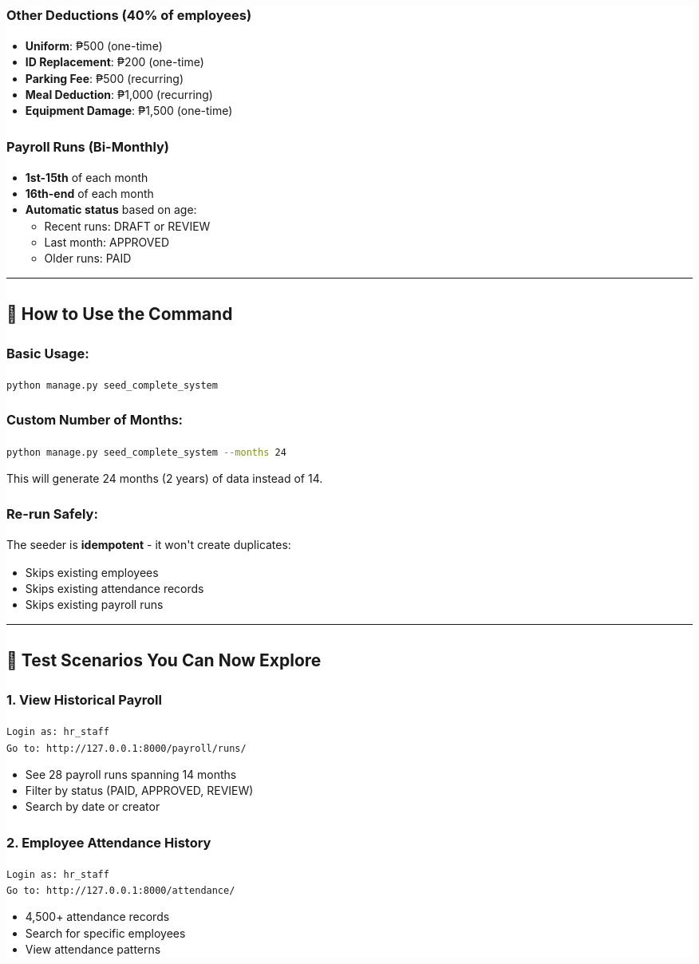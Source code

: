 ### **Other Deductions (40% of employees)**
- **Uniform**: ₱500 (one-time)
- **ID Replacement**: ₱200 (one-time)
- **Parking Fee**: ₱500 (recurring)
- **Meal Deduction**: ₱1,000 (recurring)
- **Equipment Damage**: ₱1,500 (one-time)

### **Payroll Runs (Bi-Monthly)**
- **1st-15th** of each month
- **16th-end** of each month
- **Automatic status** based on age:
  - Recent runs: DRAFT or REVIEW
  - Last month: APPROVED
  - Older runs: PAID

---

## 🚀 **How to Use the Command**

### **Basic Usage:**
```bash
python manage.py seed_complete_system
```

### **Custom Number of Months:**
```bash
python manage.py seed_complete_system --months 24
```
This will generate 24 months (2 years) of data instead of 14.

### **Re-run Safely:**
The seeder is **idempotent** - it won't create duplicates:
- Skips existing employees
- Skips existing attendance records
- Skips existing payroll runs

---

## 🎯 **Test Scenarios You Can Now Explore**

### **1. View Historical Payroll**
```
Login as: hr_staff
Go to: http://127.0.0.1:8000/payroll/runs/
```
- See 28 payroll runs spanning 14 months
- Filter by status (PAID, APPROVED, REVIEW)
- Search by date or creator

### **2. Employee Attendance History**
```
Login as: hr_staff
Go to: http://127.0.0.1:8000/attendance/
```
- 4,500+ attendance records
- Search for specific employees
- View attendance patterns
